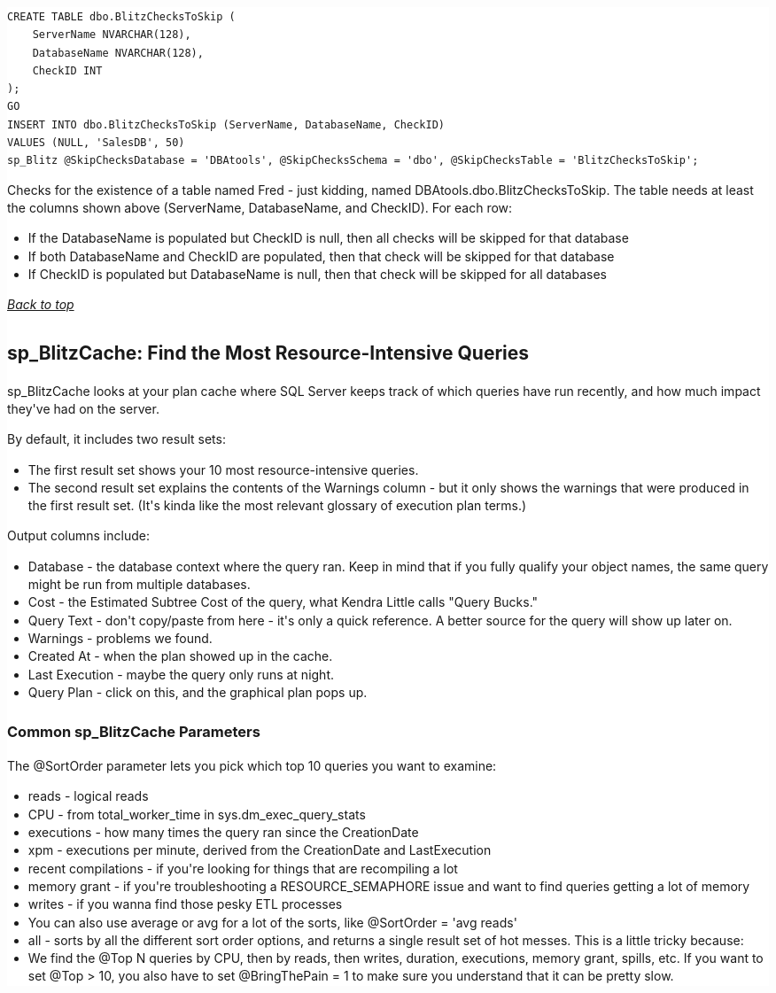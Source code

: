 ```tsql
CREATE TABLE dbo.BlitzChecksToSkip (
    ServerName NVARCHAR(128),
    DatabaseName NVARCHAR(128),
    CheckID INT
);
GO
INSERT INTO dbo.BlitzChecksToSkip (ServerName, DatabaseName, CheckID)
VALUES (NULL, 'SalesDB', 50)
sp_Blitz @SkipChecksDatabase = 'DBAtools', @SkipChecksSchema = 'dbo', @SkipChecksTable = 'BlitzChecksToSkip';
```

Checks for the existence of a table named Fred - just kidding, named DBAtools.dbo.BlitzChecksToSkip. The table needs at least the columns shown above (ServerName, DatabaseName, and CheckID). For each row:

* If the DatabaseName is populated but CheckID is null, then all checks will be skipped for that database
* If both DatabaseName and CheckID are populated, then that check will be skipped for that database
* If CheckID is populated but DatabaseName is null, then that check will be skipped for all databases

[*Back to top*](#header1)


## sp_BlitzCache: Find the Most Resource-Intensive Queries

sp_BlitzCache looks at your plan cache where SQL Server keeps track of which queries have run recently, and how much impact they've had on the server.

By default, it includes two result sets:

* The first result set shows your 10 most resource-intensive queries.
* The second result set explains the contents of the Warnings column - but it only shows the warnings that were produced in the first result set. (It's kinda like the most relevant glossary of execution plan terms.)

Output columns include:

* Database - the database context where the query ran. Keep in mind that if you fully qualify your object names, the same query might be run from multiple databases.
* Cost - the Estimated Subtree Cost of the query, what Kendra Little calls "Query Bucks."
* Query Text - don't copy/paste from here - it's only a quick reference. A better source for the query will show up later on.
* Warnings - problems we found.
* Created At - when the plan showed up in the cache.
* Last Execution - maybe the query only runs at night.
* Query Plan - click on this, and the graphical plan pops up.

### Common sp_BlitzCache Parameters

The @SortOrder parameter lets you pick which top 10 queries you want to examine:

* reads - logical reads
* CPU - from total_worker_time in sys.dm_exec_query_stats
* executions - how many times the query ran since the CreationDate
* xpm - executions per minute, derived from the CreationDate and LastExecution
* recent compilations - if you're looking for things that are recompiling a lot
* memory grant - if you're troubleshooting a RESOURCE_SEMAPHORE issue and want to find queries getting a lot of memory
* writes - if you wanna find those pesky ETL processes
* You can also use average or avg for a lot of the sorts, like @SortOrder = 'avg reads'
* all - sorts by all the different sort order options, and returns a single result set of hot messes. This is a little tricky because:
* We find the @Top N queries by CPU, then by reads, then writes, duration, executions, memory grant, spills, etc. If you want to set @Top > 10, you also have to set @BringThePain = 1 to make sure you understand that it can be pretty slow.